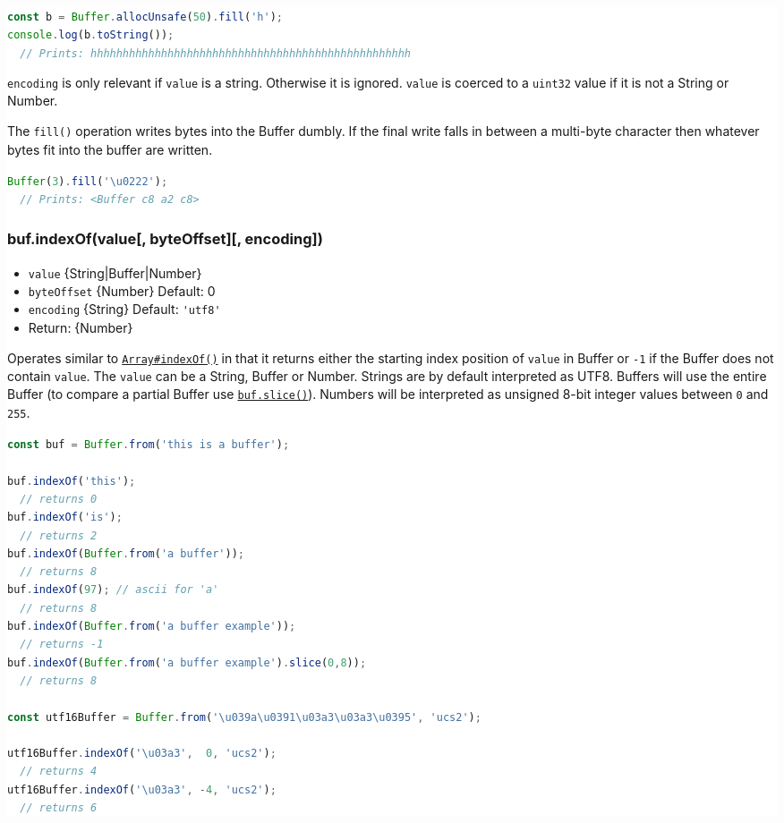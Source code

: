 ```js
const b = Buffer.allocUnsafe(50).fill('h');
console.log(b.toString());
  // Prints: hhhhhhhhhhhhhhhhhhhhhhhhhhhhhhhhhhhhhhhhhhhhhhhhhh
```

`encoding` is only relevant if `value` is a string. Otherwise it is ignored.
`value` is coerced to a `uint32` value if it is not a String or Number.

The `fill()` operation writes bytes into the Buffer dumbly. If the final write
falls in between a multi-byte character then whatever bytes fit into the buffer
are written.

```js
Buffer(3).fill('\u0222');
  // Prints: <Buffer c8 a2 c8>
```

### buf.indexOf(value[, byteOffset][, encoding])


* `value` {String|Buffer|Number}
* `byteOffset` {Number} Default: 0
* `encoding` {String} Default: `'utf8'`
* Return: {Number}

Operates similar to [`Array#indexOf()`][] in that it returns either the
starting index position of `value` in Buffer or `-1` if the Buffer does not
contain `value`. The `value` can be a String, Buffer or Number. Strings are by
default interpreted as UTF8. Buffers will use the entire Buffer (to compare a
partial Buffer use [`buf.slice()`][]). Numbers will be interpreted as unsigned 8-bit
integer values between `0` and `255`.

```js
const buf = Buffer.from('this is a buffer');

buf.indexOf('this');
  // returns 0
buf.indexOf('is');
  // returns 2
buf.indexOf(Buffer.from('a buffer'));
  // returns 8
buf.indexOf(97); // ascii for 'a'
  // returns 8
buf.indexOf(Buffer.from('a buffer example'));
  // returns -1
buf.indexOf(Buffer.from('a buffer example').slice(0,8));
  // returns 8

const utf16Buffer = Buffer.from('\u039a\u0391\u03a3\u03a3\u0395', 'ucs2');

utf16Buffer.indexOf('\u03a3',  0, 'ucs2');
  // returns 4
utf16Buffer.indexOf('\u03a3', -4, 'ucs2');
  // returns 6
```


[iterator]: https://developer.mozilla.org/en-US/docs/Web/JavaScript/Reference/Iteration_protocols
[`Array#indexOf()`]: https://developer.mozilla.org/en-US/docs/Web/JavaScript/Reference/Global_Objects/Array/indexOf
[`Buffer#indexOf()`]: #buffer_buf_indexof_value_byteoffset_encoding
[`Array#includes()`]: https://developer.mozilla.org/en-US/docs/Web/JavaScript/Reference/Global_Objects/Array/includes
[`buf.entries()`]: #buffer_buf_entries
[`buf.fill(0)`]: #buffer_buf_fill_value_offset_end_encoding
[`buf.fill()`]: #buffer_buf_fill_value_offset_end_encoding
[`buf.keys()`]: #buffer_buf_keys
[`buf.slice()`]: #buffer_buf_slice_start_end
[`buf.values()`]: #buffer_buf_values
[`buf1.compare(buf2)`]: #buffer_buf_compare_target_targetstart_targetend_sourcestart_sourceend
[`JSON.stringify()`]: https://developer.mozilla.org/en-US/docs/Web/JavaScript/Reference/Global_Objects/JSON/stringify
[`RangeError`]: errors.html#errors_class_rangeerror
[`String.prototype.length`]: https://developer.mozilla.org/en-US/docs/Web/JavaScript/Reference/Global_Objects/String/length
[`util.inspect()`]: util.html#util_util_inspect_object_options
[RFC 4648, Section 5]: https://tools.ietf.org/html/rfc4648#section-5
[buffer_from_array]: #buffer_class_method_buffer_from_array
[buffer_from_buffer]: #buffer_class_method_buffer_from_buffer
[buffer_from_arraybuf]: #buffer_class_method_buffer_from_arraybuffer_byteoffset_length
[buffer_from_string]: #buffer_class_method_buffer_from_str_encoding
[buffer_allocunsafe]: #buffer_class_method_buffer_allocunsafe_size
[buffer_allocunsafeslow]: #buffer_class_method_buffer_allocunsafeslow_size
[buffer_alloc]: #buffer_class_method_buffer_alloc_size_fill_encoding
[`TypedArray.from()`]: https://developer.mozilla.org/en-US/docs/Web/JavaScript/Reference/Global_Objects/TypedArray/from
[`DataView`]: https://developer.mozilla.org/en-US/docs/Web/JavaScript/Reference/Global_Objects/DataView
[`TypedArray`]: https://developer.mozilla.org/en-US/docs/Web/JavaScript/Reference/Global_Objects/TypedArray